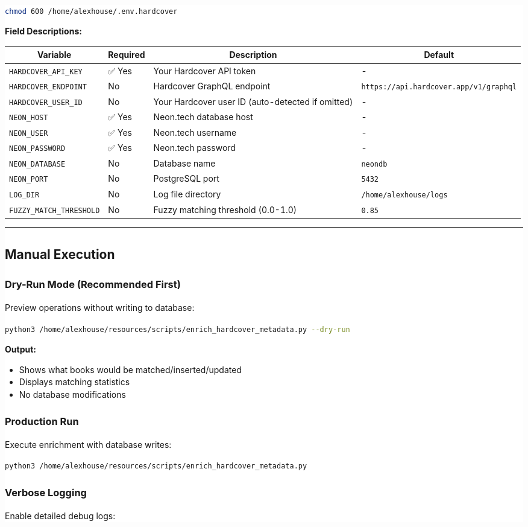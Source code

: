 ```bash
chmod 600 /home/alexhouse/.env.hardcover
```

**Field Descriptions:**

| Variable | Required | Description | Default |
|----------|----------|-------------|---------|
| `HARDCOVER_API_KEY` | ✅ Yes | Your Hardcover API token | - |
| `HARDCOVER_ENDPOINT` | No | Hardcover GraphQL endpoint | `https://api.hardcover.app/v1/graphql` |
| `HARDCOVER_USER_ID` | No | Your Hardcover user ID (auto-detected if omitted) | - |
| `NEON_HOST` | ✅ Yes | Neon.tech database host | - |
| `NEON_USER` | ✅ Yes | Neon.tech username | - |
| `NEON_PASSWORD` | ✅ Yes | Neon.tech password | - |
| `NEON_DATABASE` | No | Database name | `neondb` |
| `NEON_PORT` | No | PostgreSQL port | `5432` |
| `LOG_DIR` | No | Log file directory | `/home/alexhouse/logs` |
| `FUZZY_MATCH_THRESHOLD` | No | Fuzzy matching threshold (0.0-1.0) | `0.85` |

---

## Manual Execution

### Dry-Run Mode (Recommended First)

Preview operations without writing to database:

```bash
python3 /home/alexhouse/resources/scripts/enrich_hardcover_metadata.py --dry-run
```

**Output:**
- Shows what books would be matched/inserted/updated
- Displays matching statistics
- No database modifications

### Production Run

Execute enrichment with database writes:

```bash
python3 /home/alexhouse/resources/scripts/enrich_hardcover_metadata.py
```

### Verbose Logging

Enable detailed debug logs:
